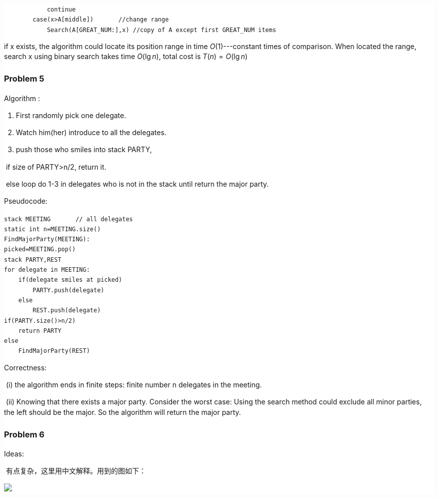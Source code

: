 ```
			continue
		case(x>A[middle])		//change range
			Search(A[GREAT_NUM:],x)	//copy of A except first GREAT_NUM items 
```

if x exists, the algorithm could locate its position range in time $O(1)$---constant times of comparison. When located the range, search x using binary search takes time $O(\lg n)$, total cost is $T(n)=O(\lg n)$

### Problem 5

Algorithm : 

1. First randomly pick one delegate. 

2. Watch him(her) introduce to all the delegates. 

3.  push those who smiles into stack PARTY, 

   ​	if size of PARTY>n/2, return it. 

   ​	else loop do 1-3 in delegates who is not in the stack until return the major party.

Pseudocode:

```
stack MEETING 		// all delegates
static int n=MEETING.size()
FindMajorParty(MEETING):
picked=MEETING.pop()
stack PARTY,REST
for delegate in MEETING:
	if(delegate smiles at picked)
		PARTY.push(delegate)
	else 
		REST.push(delegate)
if(PARTY.size()>n/2)
	return PARTY
else 
	FindMajorParty(REST)
```

Correctness:

​	(i) the algorithm ends in finite steps: finite number n delegates in the meeting.

​	(ii) Knowing that there exists a major party. Consider the worst case: Using the search method could exclude all minor parties, the left should be the major. So the algorithm will return the major party. 

### Problem 6

Ideas:

​	有点复杂，这里用中文解释。用到的图如下：

![](/media/dxh/共享文件夹/sophomore/数据结构与算法/微信图片_20210922212602.jpg)
